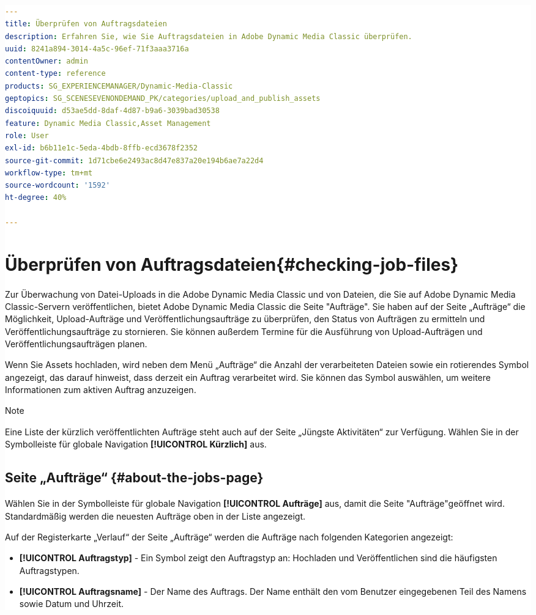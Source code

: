 ```yaml
---
title: Überprüfen von Auftragsdateien
description: Erfahren Sie, wie Sie Auftragsdateien in Adobe Dynamic Media Classic überprüfen.
uuid: 8241a894-3014-4a5c-96ef-71f3aaa3716a
contentOwner: admin
content-type: reference
products: SG_EXPERIENCEMANAGER/Dynamic-Media-Classic
geptopics: SG_SCENESEVENONDEMAND_PK/categories/upload_and_publish_assets
discoiquuid: d53ae5dd-8daf-4d87-b9a6-3039bad30538
feature: Dynamic Media Classic,Asset Management
role: User
exl-id: b6b11e1c-5eda-4bdb-8ffb-ecd3678f2352
source-git-commit: 1d71cbe6e2493ac8d47e837a20e194b6ae7a22d4
workflow-type: tm+mt
source-wordcount: '1592'
ht-degree: 40%

---
```


# Überprüfen von Auftragsdateien{#checking-job-files}

Zur Überwachung von Datei-Uploads in die Adobe Dynamic Media Classic und von Dateien, die Sie auf Adobe Dynamic Media Classic-Servern veröffentlichen, bietet Adobe Dynamic Media Classic die Seite &quot;Aufträge&quot;. Sie haben auf der Seite „Aufträge“ die Möglichkeit, Upload-Aufträge und Veröffentlichungsaufträge zu überprüfen, den Status von Aufträgen zu ermitteln und Veröffentlichungsaufträge zu stornieren. Sie können außerdem Termine für die Ausführung von Upload-Aufträgen und Veröffentlichungsaufträgen planen.

Wenn Sie Assets hochladen, wird neben dem Menü „Aufträge“ die Anzahl der verarbeiteten Dateien sowie ein rotierendes Symbol angezeigt, das darauf hinweist, dass derzeit ein Auftrag verarbeitet wird. Sie können das Symbol auswählen, um weitere Informationen zum aktiven Auftrag anzuzeigen.

>[!NOTE]
>
>Eine Liste der kürzlich veröffentlichten Aufträge steht auch auf der Seite „Jüngste Aktivitäten“ zur Verfügung. Wählen Sie in der Symbolleiste für globale Navigation **[!UICONTROL Kürzlich]** aus.

## Seite „Aufträge“ {#about-the-jobs-page}

Wählen Sie in der Symbolleiste für globale Navigation **[!UICONTROL Aufträge]** aus, damit die Seite &quot;Aufträge&quot;geöffnet wird. Standardmäßig werden die neuesten Aufträge oben in der Liste angezeigt.

Auf der Registerkarte „Verlauf“ der Seite „Aufträge“ werden die Aufträge nach folgenden Kategorien angezeigt:

* **[!UICONTROL Auftragstyp]**  - Ein Symbol zeigt den Auftragstyp an: Hochladen und Veröffentlichen sind die häufigsten Auftragstypen.

* **[!UICONTROL Auftragsname]**  - Der Name des Auftrags. Der Name enthält den vom Benutzer eingegebenen Teil des Namens sowie Datum und Uhrzeit.
